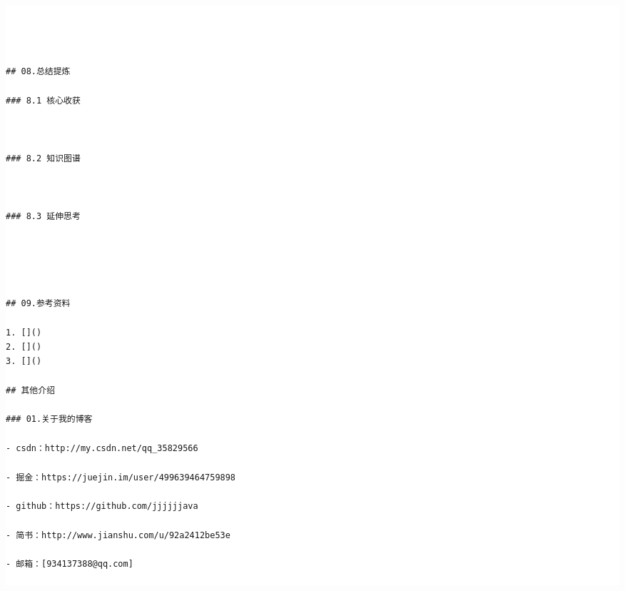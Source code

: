   ```




## 08.总结提炼

### 8.1 核心收获



### 8.2 知识图谱



### 8.3 延伸思考





## 09.参考资料

1. []()
2. []()
3. []()

## 其他介绍

### 01.关于我的博客

- csdn：http://my.csdn.net/qq_35829566

- 掘金：https://juejin.im/user/499639464759898

- github：https://github.com/jjjjjjava

- 简书：http://www.jianshu.com/u/92a2412be53e

- 邮箱：[934137388@qq.com]

